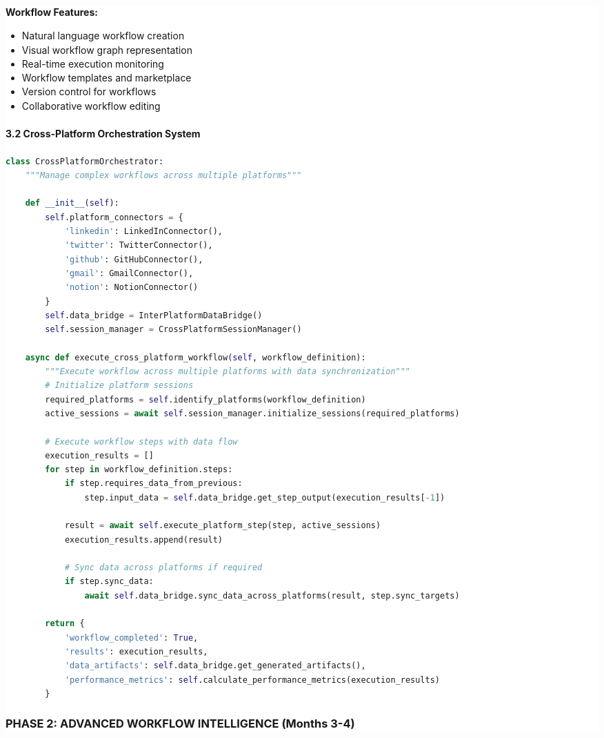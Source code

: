 **Workflow Features:**
- Natural language workflow creation
- Visual workflow graph representation
- Real-time execution monitoring
- Workflow templates and marketplace
- Version control for workflows
- Collaborative workflow editing

#### **3.2 Cross-Platform Orchestration System**
```python
class CrossPlatformOrchestrator:
    """Manage complex workflows across multiple platforms"""
    
    def __init__(self):
        self.platform_connectors = {
            'linkedin': LinkedInConnector(),
            'twitter': TwitterConnector(),
            'github': GitHubConnector(),
            'gmail': GmailConnector(),
            'notion': NotionConnector()
        }
        self.data_bridge = InterPlatformDataBridge()
        self.session_manager = CrossPlatformSessionManager()
    
    async def execute_cross_platform_workflow(self, workflow_definition):
        """Execute workflow across multiple platforms with data synchronization"""
        # Initialize platform sessions
        required_platforms = self.identify_platforms(workflow_definition)
        active_sessions = await self.session_manager.initialize_sessions(required_platforms)
        
        # Execute workflow steps with data flow
        execution_results = []
        for step in workflow_definition.steps:
            if step.requires_data_from_previous:
                step.input_data = self.data_bridge.get_step_output(execution_results[-1])
            
            result = await self.execute_platform_step(step, active_sessions)
            execution_results.append(result)
            
            # Sync data across platforms if required
            if step.sync_data:
                await self.data_bridge.sync_data_across_platforms(result, step.sync_targets)
        
        return {
            'workflow_completed': True,
            'results': execution_results,
            'data_artifacts': self.data_bridge.get_generated_artifacts(),
            'performance_metrics': self.calculate_performance_metrics(execution_results)
        }
```

### **PHASE 2: ADVANCED WORKFLOW INTELLIGENCE (Months 3-4)**

